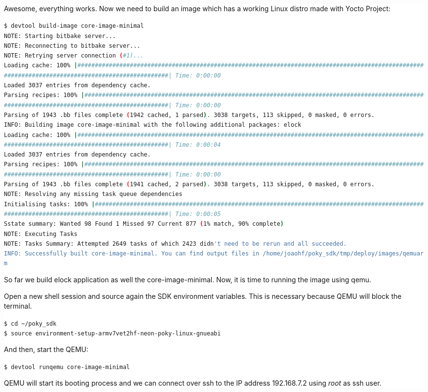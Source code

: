 Awesome, everything works. Now we need to build an image which has a working Linux distro made with Yocto Project:

```bash
$ devtool build-image core-image-minimal
NOTE: Starting bitbake server...                                                                                                                                                      
NOTE: Reconnecting to bitbake server...                                                                                                                                               
NOTE: Retrying server connection (#1)...                                                   
Loading cache: 100% |##################################################################################################################################################| Time: 0:00:00
Loaded 3037 entries from dependency cache.                                                 
Parsing recipes: 100% |################################################################################################################################################| Time: 0:00:00
Parsing of 1943 .bb files complete (1942 cached, 1 parsed). 3038 targets, 113 skipped, 0 masked, 0 errors.
INFO: Building image core-image-minimal with the following additional packages: elock
Loading cache: 100% |##################################################################################################################################################| Time: 0:00:04
Loaded 3037 entries from dependency cache.
Parsing recipes: 100% |################################################################################################################################################| Time: 0:00:00
Parsing of 1943 .bb files complete (1941 cached, 2 parsed). 3038 targets, 113 skipped, 0 masked, 0 errors.                                                                            
NOTE: Resolving any missing task queue dependencies
Initialising tasks: 100% |#############################################################################################################################################| Time: 0:00:05
Sstate summary: Wanted 98 Found 1 Missed 97 Current 877 (1% match, 90% complete)                                                                                                      
NOTE: Executing Tasks
NOTE: Tasks Summary: Attempted 2649 tasks of which 2423 didn't need to be rerun and all succeeded.
INFO: Successfully built core-image-minimal. You can find output files in /home/joaohf/poky_sdk/tmp/deploy/images/qemuarm
```

So far we build elock application as well the core-image-minimal. Now, it is time to running the image using qemu. 

Open a new shell session and source again the SDK environment variables. This is necessary because QEMU will block the terminal.

```bash
$ cd ~/poky_sdk
$ source environment-setup-armv7vet2hf-neon-poky-linux-gnueabi 
```

And then, start the QEMU:

```bash
$ devtool runqemu core-image-minimal
```

QEMU will start its booting process and we can connect over ssh to the IP address 192.168.7.2 using _root_ as ssh user.
